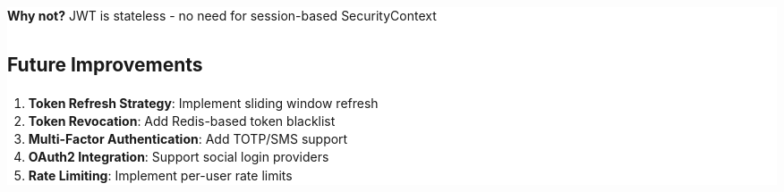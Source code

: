    **Why not?** JWT is stateless - no need for session-based SecurityContext

## Future Improvements

1. **Token Refresh Strategy**: Implement sliding window refresh
2. **Token Revocation**: Add Redis-based token blacklist
3. **Multi-Factor Authentication**: Add TOTP/SMS support
4. **OAuth2 Integration**: Support social login providers
5. **Rate Limiting**: Implement per-user rate limits